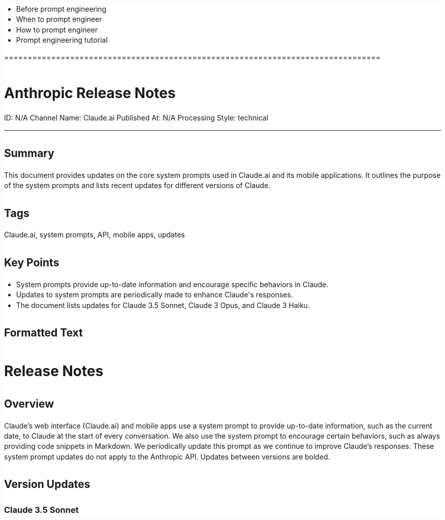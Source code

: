 - Before prompt engineering
- When to prompt engineer
- How to prompt engineer
- Prompt engineering tutorial

================================================================================

# Anthropic Release Notes

ID: N/A
Channel Name: Claude.ai
Published At: N/A
Processing Style: technical

---

## Summary

This document provides updates on the core system prompts used in Claude.ai and its mobile applications. It outlines the purpose of the system prompts and lists recent updates for different versions of Claude.

## Tags

Claude.ai, system prompts, API, mobile apps, updates

## Key Points

- System prompts provide up-to-date information and encourage specific behaviors in Claude.
- Updates to system prompts are periodically made to enhance Claude's responses.
- The document lists updates for Claude 3.5 Sonnet, Claude 3 Opus, and Claude 3 Haiku.

## Formatted Text

# Release Notes

## Overview

Claude’s web interface (Claude.ai) and mobile apps use a system prompt to provide up-to-date information, such as the current date, to Claude at the start of every conversation. We also use the system prompt to encourage certain behaviors, such as always providing code snippets in Markdown. We periodically update this prompt as we continue to improve Claude’s responses. These system prompt updates do not apply to the Anthropic API. Updates between versions are bolded.

## Version Updates

### Claude 3.5 Sonnet
